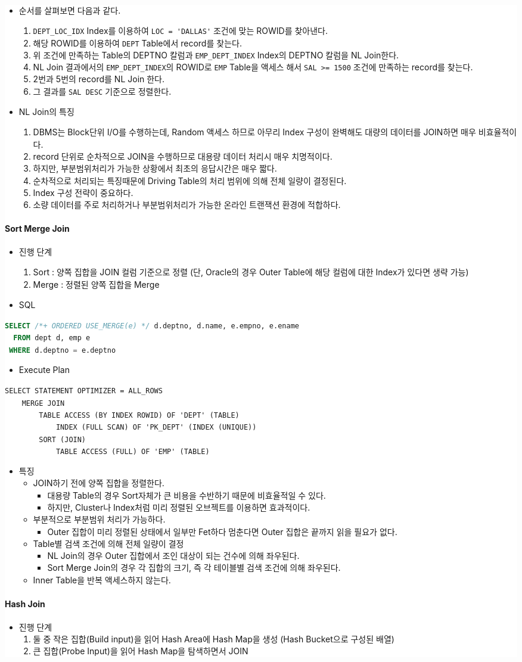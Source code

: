 * 순서를 살펴보면 다음과 같다.
  1. `DEPT_LOC_IDX` Index를 이용하여 `LOC = 'DALLAS'` 조건에 맞는 ROWID를 찾아낸다.
  2. 해당 ROWID를 이용하여 `DEPT` Table에서 record를 찾는다.
  3. 위 조건에 만족하는 Table의 DEPTNO 칼럼과 `EMP_DEPT_INDEX` Index의 DEPTNO 칼럼을 NL Join한다.
  4. NL Join 결과에서의 `EMP_DEPT_INDEX`의 ROWID로 `EMP` Table을 액세스 해서 `SAL >= 1500` 조건에 만족하는 record를 찾는다.
  5. 2번과 5번의 record를 NL Join 한다.
  6. 그 결과를 `SAL DESC` 기준으로 정렬한다.

* NL Join의 특징
  1. DBMS는 Block단위 I/O를 수행하는데, Random 액세스 하므로 아무리 Index 구성이 완벽해도 대량의 데이터를 JOIN하면 매우 비효율적이다.
  2. record 단위로 순차적으로 JOIN을 수행하므로 대용량 데이터 처리시 매우 치명적이다.
  3. 하지만, 부분범위처리가 가능한 상황에서 최초의 응답시간은 매우 짧다.
  4. 순차적으로 처리되는 특징때문에 Driving Table의 처리 범위에 의해 전체 일량이 결정된다.
  5. Index 구성 전략이 중요하다.
  6. 소량 데이터를 주로 처리하거나 부분범위처리가 가능한 온라인 트랜잭션 환경에 적합하다.

#### Sort Merge Join

* 진행 단계
  1. Sort : 양쪽 집합을 JOIN 컬럼 기준으로 정렬 (단, Oracle의 경우 Outer Table에 해당 컬럼에 대한 Index가 있다면 생략 가능)
  2. Merge : 정렬된 양쪽 집합을 Merge

* SQL
```SQL
SELECT /*+ ORDERED USE_MERGE(e) */ d.deptno, d.name, e.empno, e.ename
  FROM dept d, emp e
 WHERE d.deptno = e.deptno
```

* Execute Plan
```
SELECT STATEMENT OPTIMIZER = ALL_ROWS
    MERGE JOIN
        TABLE ACCESS (BY INDEX ROWID) OF 'DEPT' (TABLE)
            INDEX (FULL SCAN) OF 'PK_DEPT' (INDEX (UNIQUE))
        SORT (JOIN)
            TABLE ACCESS (FULL) OF 'EMP' (TABLE)
```

* 특징
  - JOIN하기 전에 양쪽 집합을 정렬한다.
    - 대용량 Table의 경우 Sort자체가 큰 비용을 수반하기 때문에 비효율적일 수 있다.
    - 하지만, Cluster나 Index처럼 미리 정렬된 오브젝트를 이용하면 효과적이다.
  - 부분적으로 부분범위 처리가 가능하다.
    - Outer 집합이 미리 정렬된 상태에서 일부만 Fet하다 멈춘다면 Outer 집합은 끝까지 읽을 필요가 없다.
  - Table별 검색 조건에 의해 전체 일량이 결정
    - NL Join의 경우 Outer 집합에서 조인 대상이 되는 건수에 의해 좌우된다.
    - Sort Merge Join의 경우 각 집합의 크기, 즉 각 테이블별 검색 조건에 의해 좌우된다.
  - Inner Table을 반복 액세스하지 않는다.

#### Hash Join

* 진행 단계
  1. 둘 중 작은 집합(Build input)을 읽어 Hash Area에 Hash Map을 생성 (Hash Bucket으로 구성된 배열)
  2. 큰 집합(Probe Input)을 읽어 Hash Map을 탐색하면서 JOIN
